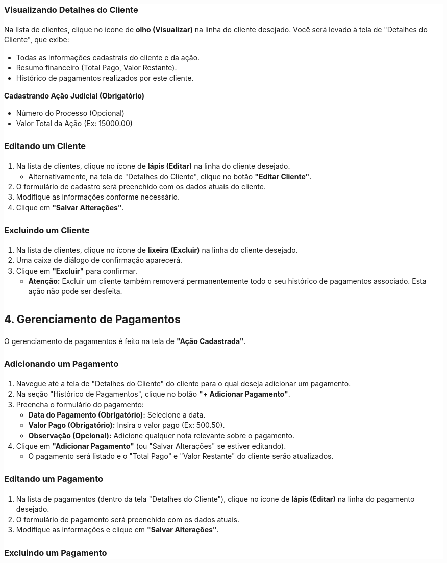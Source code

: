 ### Visualizando Detalhes do Cliente

Na lista de clientes, clique no ícone de **olho (Visualizar)** na linha do cliente desejado. Você será levado à tela de "Detalhes do Cliente", que exibe:

*   Todas as informações cadastrais do cliente e da ação.
*   Resumo financeiro (Total Pago, Valor Restante).
*   Histórico de pagamentos realizados por este cliente.

**Cadastrando Ação Judicial (Obrigatório)**
*   Número do Processo (Opcional)
*   Valor Total da Ação (Ex: 15000.00)

### Editando um Cliente

1.  Na lista de clientes, clique no ícone de **lápis (Editar)** na linha do cliente desejado.
    *   Alternativamente, na tela de "Detalhes do Cliente", clique no botão **"Editar Cliente"**.
2.  O formulário de cadastro será preenchido com os dados atuais do cliente.
3.  Modifique as informações conforme necessário.
4.  Clique em **"Salvar Alterações"**.

### Excluindo um Cliente

1.  Na lista de clientes, clique no ícone de **lixeira (Excluir)** na linha do cliente desejado.
2.  Uma caixa de diálogo de confirmação aparecerá.
3.  Clique em **"Excluir"** para confirmar.
    *   **Atenção:** Excluir um cliente também removerá permanentemente todo o seu histórico de pagamentos associado. Esta ação não pode ser desfeita.

## 4. Gerenciamento de Pagamentos

O gerenciamento de pagamentos é feito na tela de **"Ação Cadastrada"**.

### Adicionando um Pagamento

1.  Navegue até a tela de "Detalhes do Cliente" do cliente para o qual deseja adicionar um pagamento.
2.  Na seção "Histórico de Pagamentos", clique no botão **"+ Adicionar Pagamento"**.
3.  Preencha o formulário do pagamento:
    *   **Data do Pagamento (Obrigatório):** Selecione a data.
    *   **Valor Pago (Obrigatório):** Insira o valor pago (Ex: 500.50).
    *   **Observação (Opcional):** Adicione qualquer nota relevante sobre o pagamento.
4.  Clique em **"Adicionar Pagamento"** (ou "Salvar Alterações" se estiver editando).
    *   O pagamento será listado e o "Total Pago" e "Valor Restante" do cliente serão atualizados.

### Editando um Pagamento

1.  Na lista de pagamentos (dentro da tela "Detalhes do Cliente"), clique no ícone de **lápis (Editar)** na linha do pagamento desejado.
2.  O formulário de pagamento será preenchido com os dados atuais.
3.  Modifique as informações e clique em **"Salvar Alterações"**.

### Excluindo um Pagamento
